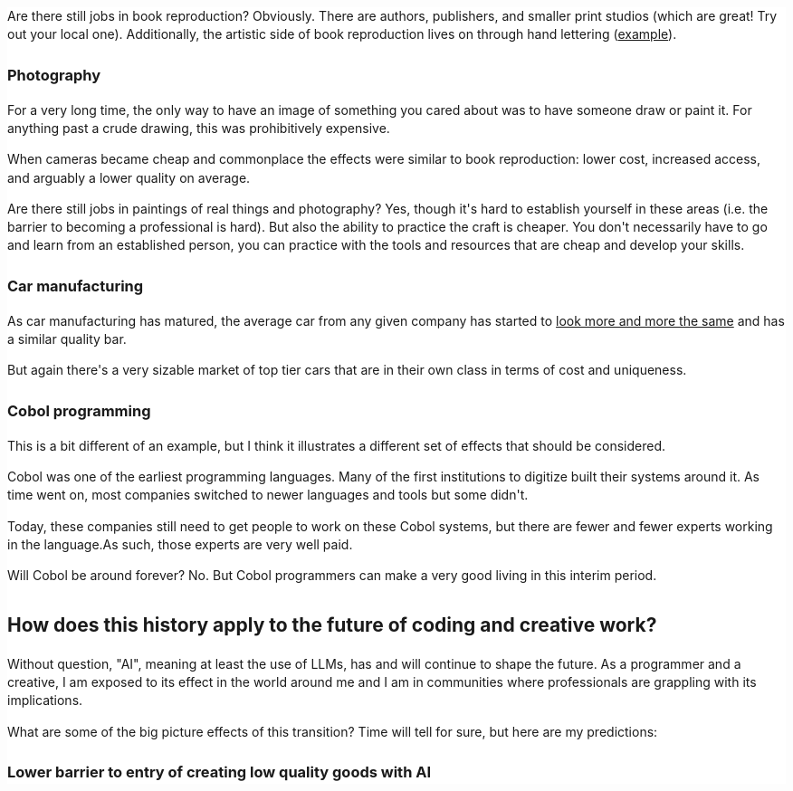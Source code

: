 Are there still jobs in book reproduction? Obviously. There are authors, publishers, and smaller print studios (which are great! Try out your local one). Additionally, the artistic side of book reproduction lives on through hand lettering ([example](https://99designs.com/blog/design-tutorials/basics-of-hand-lettering-tutorial/)).

### Photography

For a very long time, the only way to have an image of something you cared about was to have someone draw or paint it. For anything past a crude drawing, this was prohibitively expensive.

When cameras became cheap and commonplace the effects were similar to book reproduction: lower cost, increased access, and arguably a lower quality on average.

Are there still jobs in paintings of real things and photography? Yes, though it's hard to establish yourself in these areas (i.e. the barrier to becoming a professional is hard). But also the ability to practice the craft is cheaper. You don't necessarily have to go and learn from an established person, you can practice with the tools and resources that are cheap and develop your skills.

### Car manufacturing

As car manufacturing has matured, the average car from any given company has started to [look more and more the same](https://windingroad.com/articles/features/why-do-all-new-cars-look-the-same/) and has a similar quality bar.

But again there's a very sizable market of top tier cars that are in their own class in terms of cost and uniqueness.

### Cobol programming

This is a bit different of an example, but I think it illustrates a different set of effects that should be considered.

Cobol was one of the earliest programming languages. Many of the first institutions to digitize built their systems around it. As time went on, most companies switched to newer languages and tools but some didn't.

Today, these companies still need to get people to work on these Cobol systems, but there are fewer and fewer experts working in the language.As such, those experts are very well paid.

Will Cobol be around forever? No. But Cobol programmers can make a very good living in this interim period.

## How does this history apply to the future of coding and creative work?

Without question, "AI", meaning at least the use of LLMs, has and will continue to shape the future. As a programmer and a creative, I am exposed to its effect in the world around me and I am in communities where professionals are grappling with its implications.

What are some of the big picture effects of this transition? Time will tell for sure, but here are my predictions:

### Lower barrier to entry of creating low quality goods with AI
